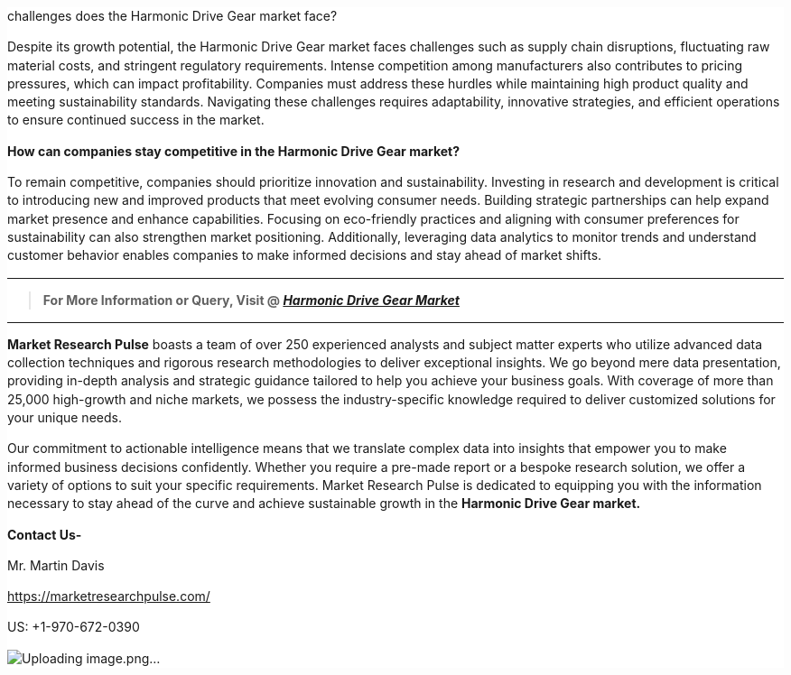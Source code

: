 challenges does the Harmonic Drive Gear market face?</strong></p><p>Despite its growth potential, the Harmonic Drive Gear market faces challenges such as supply chain disruptions, fluctuating raw material costs, and stringent regulatory requirements. Intense competition among manufacturers also contributes to pricing pressures, which can impact profitability. Companies must address these hurdles while maintaining high product quality and meeting sustainability standards. Navigating these challenges requires adaptability, innovative strategies, and efficient operations to ensure continued success in the market.</p><p><strong>How can companies stay competitive in the Harmonic Drive Gear market?</strong></p><p>To remain competitive, companies should prioritize innovation and sustainability. Investing in research and development is critical to introducing new and improved products that meet evolving consumer needs. Building strategic partnerships can help expand market presence and enhance capabilities. Focusing on eco-friendly practices and aligning with consumer preferences for sustainability can also strengthen market positioning. Additionally, leveraging data analytics to monitor trends and understand customer behavior enables companies to make informed decisions and stay ahead of market shifts.</p><hr /><blockquote><p><strong>For More Information or Query, Visit @&nbsp;<em><a href="https://marketresearchpulse.com/report/35848/harmonic-drive-gear-market?utm_source=Linkedin&utm_medium=027">Harmonic Drive Gear Market</a></em></strong></p></blockquote><hr /><p><strong>Market Research Pulse</strong> boasts a team of over 250 experienced analysts and subject matter experts who utilize advanced data collection techniques and rigorous research methodologies to deliver exceptional insights. We go beyond mere data presentation, providing in-depth analysis and strategic guidance tailored to help you achieve your business goals. With coverage of more than 25,000 high-growth and niche markets, we possess the industry-specific knowledge required to deliver customized solutions for your unique needs.</p><p>Our commitment to actionable intelligence means that we translate complex data into insights that empower you to make informed business decisions confidently. Whether you require a pre-made report or a bespoke research solution, we offer a variety of options to suit your specific requirements. Market Research Pulse is dedicated to equipping you with the information necessary to stay ahead of the curve and achieve sustainable growth in the <strong>Harmonic Drive Gear market.</strong></p><p><strong>Contact Us-</strong></p><p>Mr. Martin Davis</p><p>https://marketresearchpulse.com/</p><p>US: +1-970-672-0390</p>
![Uploading image.png…]()
